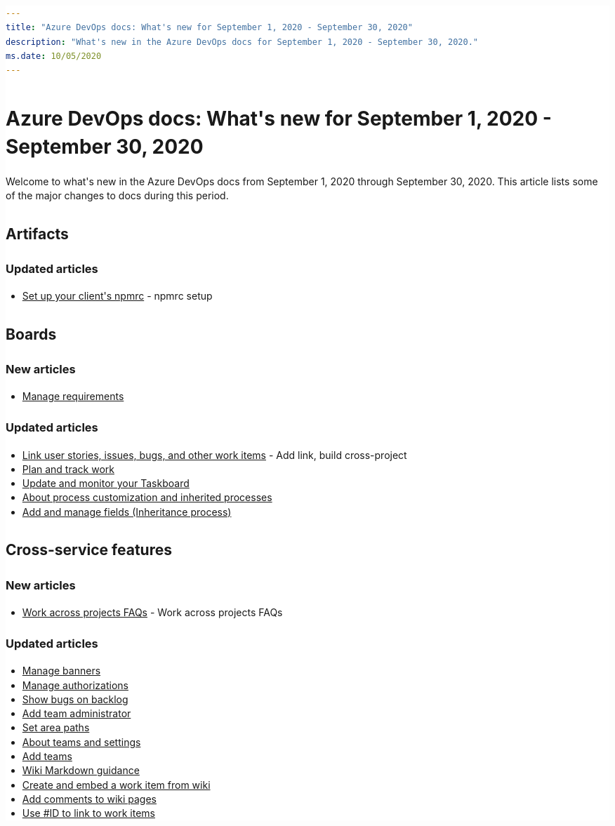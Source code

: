 ```yaml
---
title: "Azure DevOps docs: What's new for September 1, 2020 - September 30, 2020"
description: "What's new in the Azure DevOps docs for September 1, 2020 - September 30, 2020."
ms.date: 10/05/2020
---
```


# Azure DevOps docs: What's new for September 1, 2020 - September 30, 2020

Welcome to what's new in the Azure DevOps docs from September 1, 2020 through September 30, 2020. This article lists some of the major changes to docs during this period.

## Artifacts

### Updated articles

- [Set up your client's npmrc](/azure/devops/artifacts/npm/npmrc) - npmrc setup

## Boards

### New articles

- [Manage requirements](/azure/devops/cross-platform/manage-requirements)

### Updated articles

- [Link user stories, issues, bugs, and other work items](/azure/devops/boards/backlogs/add-link) - Add link, build cross-project
- [Plan and track work](/azure/devops/boards/get-started/plan-track-work)
- [Update and monitor your Taskboard](/azure/devops/boards/sprints/task-board)
- [About process customization and inherited processes](/azure/devops/organizations/settings/work/inheritance-process-model)
- [Add and manage fields (Inheritance process)](/azure/devops/organizations/settings/work/customize-process-field)

## Cross-service features

### New articles

- [Work across projects FAQs](/azure/devops/project/work-across-projects-faqs) - Work across projects FAQs

### Updated articles

- [Manage banners](/azure/devops/organizations/settings/manage-banners)
- [Manage authorizations](/azure/devops/organizations/settings/manage-authorizations)
- [Show bugs on backlog](/azure/devops/organizations/settings/show-bugs-on-backlog)
- [Add team administrator](/azure/devops/organizations/settings/add-team-administrator)
- [Set area paths](/azure/devops/organizations/settings/set-area-paths)
- [About teams and settings](/azure/devops/organizations/settings/about-teams-and-settings)
- [Add teams](/azure/devops/organizations/settings/add-teams)
- [Wiki Markdown guidance](/azure/devops/project/wiki/wiki-markdown-guidance)
- [Create and embed a work item from wiki](/azure/devops/project/wiki/create-embed-wit-from-wiki)
- [Add comments to wiki pages](/azure/devops/project/wiki/add-comments-wiki)
- [Use #ID to link to work items](/azure/devops/notifications/add-links-to-work-items)

